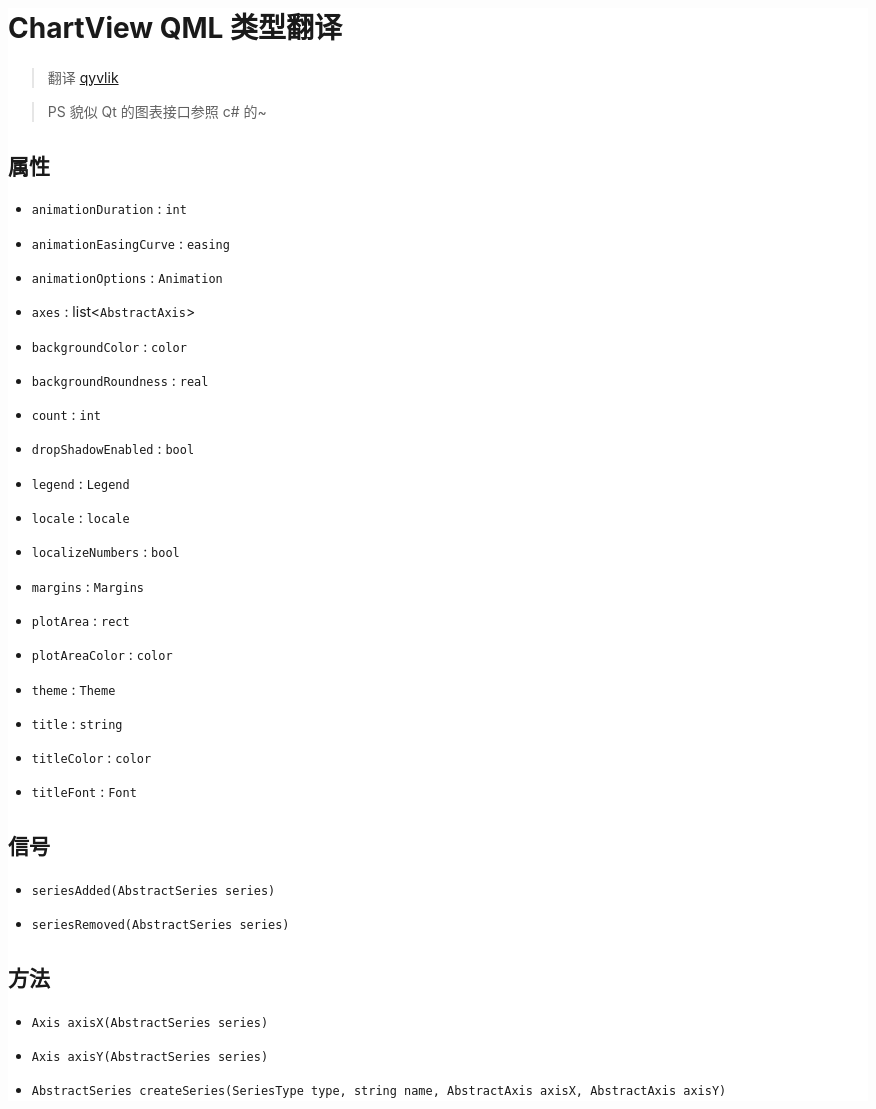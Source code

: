 # ChartView QML 类型翻译 

> 翻译 [qyvlik](http://blog.qyvlik.space)

> PS 貌似 Qt 的图表接口参照 c# 的~

## 属性

+ `animationDuration` : `int`

+ `animationEasingCurve` : `easing`

+ `animationOptions` : `Animation`

+ `axes` : list<`AbstractAxis`>

+ `backgroundColor` : `color`

+ `backgroundRoundness` : `real`

+ `count` : `int`

+ `dropShadowEnabled` : `bool`

+ `legend` : `Legend`

+ `locale` : `locale`

+ `localizeNumbers` : `bool`

+ `margins` : `Margins`

+ `plotArea` : `rect`

+ `plotAreaColor` : `color`

+ `theme` : `Theme`

+ `title` : `string`

+ `titleColor` : `color`

+ `titleFont` : `Font` 

## 信号

+ `seriesAdded(AbstractSeries series)`

+ `seriesRemoved(AbstractSeries series)`

## 方法

+ `Axis axisX(AbstractSeries series)`

+ `Axis axisY(AbstractSeries series)`

+ `AbstractSeries createSeries(SeriesType type, string name, AbstractAxis axisX, AbstractAxis axisY)`
